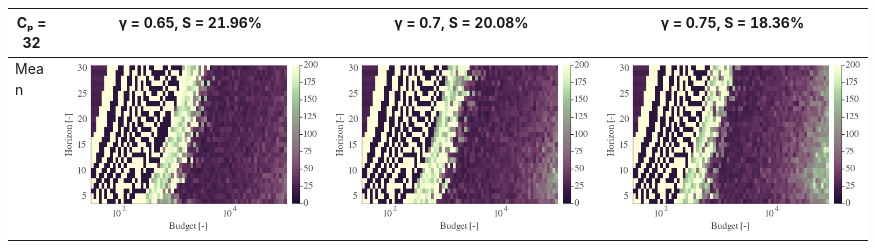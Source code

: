 | Cₚ = 32 | γ = 0.65, S = 21.96% | γ = 0.7, S = 20.08% | γ = 0.75, S = 18.36% | 
| --- | --- | --- | --- | 
| Mean | ![](fig/sp_AB/mean_g_0.65_cp_32.png) | ![](fig/sp_AB/mean_g_0.7_cp_32.png) | ![](fig/sp_AB/mean_g_0.75_cp_32.png) | 